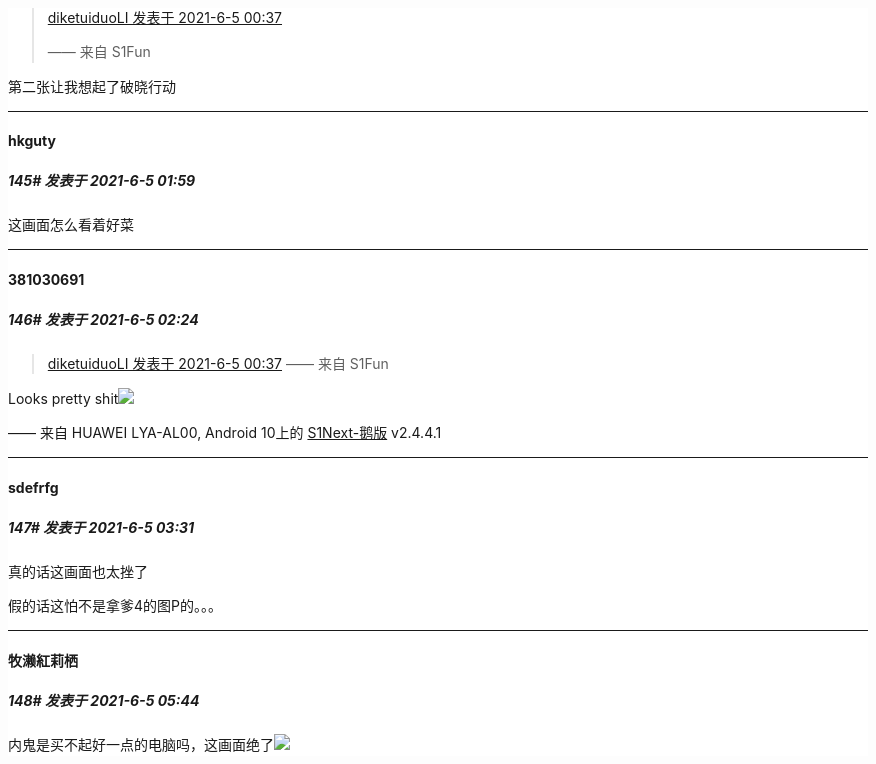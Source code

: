 
<blockquote><a href="httphttps://bbs.saraba1st.com/2b/forum.php?mod=redirect&amp;goto=findpost&amp;pid=51479825&amp;ptid=2000835" target="_blank">diketuiduoLI 发表于 2021-6-5 00:37</a>

—— 来自 S1Fun</blockquote>
第二张让我想起了破晓行动


*****

####  hkguty  
##### 145#       发表于 2021-6-5 01:59


这画面怎么看着好菜


*****

####  381030691  
##### 146#       发表于 2021-6-5 02:24


<blockquote><a href="httphttps://bbs.saraba1st.com/2b/forum.php?mod=redirect&amp;goto=findpost&amp;pid=51479825&amp;ptid=2000835" target="_blank">diketuiduoLI 发表于 2021-6-5 00:37</a>
—— 来自 S1Fun</blockquote>
Looks pretty shit<img src="https://static.saraba1st.com/image/smiley/face2017/022.png" referrerpolicy="no-referrer">

—— 来自 HUAWEI LYA-AL00, Android 10上的 [S1Next-鹅版](https://github.com/ykrank/S1-Next/releases) v2.4.4.1


*****

####  sdefrfg  
##### 147#       发表于 2021-6-5 03:31


真的话这画面也太挫了

假的话这怕不是拿爹4的图P的。。。


*****

####  牧濑紅莉栖  
##### 148#       发表于 2021-6-5 05:44


内鬼是买不起好一点的电脑吗，这画面绝了<img src="https://static.saraba1st.com/image/smiley/face2017/001.png" referrerpolicy="no-referrer">


                                                 